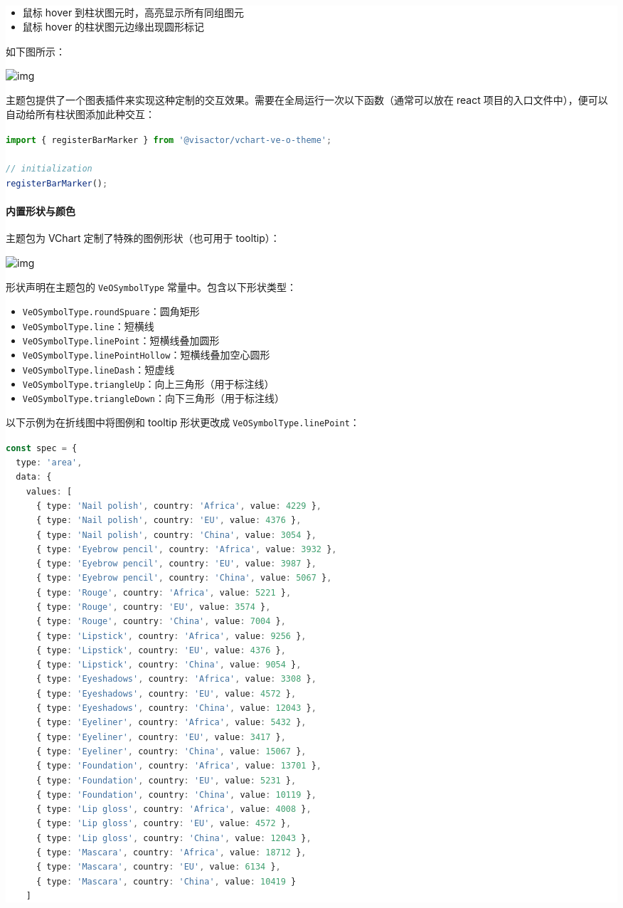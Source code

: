 - 鼠标 hover 到柱状图元时，高亮显示所有同组图元
- 鼠标 hover 的柱状图元边缘出现圆形标记

如下图所示：

![img](/vchart/guide/theme/veo-3.gif)

主题包提供了一个图表插件来实现这种定制的交互效果。需要在全局运行一次以下函数（通常可以放在 react 项目的入口文件中），便可以自动给所有柱状图添加此种交互：

```javascript
import { registerBarMarker } from '@visactor/vchart-ve-o-theme';

// initialization
registerBarMarker();
```

#### 内置形状与颜色

主题包为 VChart 定制了特殊的图例形状（也可用于 tooltip）：

![img](/vchart/guide/theme/veo-4.png)

形状声明在主题包的 `VeOSymbolType` 常量中。包含以下形状类型：

- `VeOSymbolType.roundSpuare`：圆角矩形
- `VeOSymbolType.line`：短横线
- `VeOSymbolType.linePoint`：短横线叠加圆形
- `VeOSymbolType.linePointHollow`：短横线叠加空心圆形
- `VeOSymbolType.lineDash`：短虚线
- `VeOSymbolType.triangleUp`：向上三角形（用于标注线）
- `VeOSymbolType.triangleDown`：向下三角形（用于标注线）

以下示例为在折线图中将图例和 tooltip 形状更改成 `VeOSymbolType.linePoint`：

```typescript
const spec = {
  type: 'area',
  data: {
    values: [
      { type: 'Nail polish', country: 'Africa', value: 4229 },
      { type: 'Nail polish', country: 'EU', value: 4376 },
      { type: 'Nail polish', country: 'China', value: 3054 },
      { type: 'Eyebrow pencil', country: 'Africa', value: 3932 },
      { type: 'Eyebrow pencil', country: 'EU', value: 3987 },
      { type: 'Eyebrow pencil', country: 'China', value: 5067 },
      { type: 'Rouge', country: 'Africa', value: 5221 },
      { type: 'Rouge', country: 'EU', value: 3574 },
      { type: 'Rouge', country: 'China', value: 7004 },
      { type: 'Lipstick', country: 'Africa', value: 9256 },
      { type: 'Lipstick', country: 'EU', value: 4376 },
      { type: 'Lipstick', country: 'China', value: 9054 },
      { type: 'Eyeshadows', country: 'Africa', value: 3308 },
      { type: 'Eyeshadows', country: 'EU', value: 4572 },
      { type: 'Eyeshadows', country: 'China', value: 12043 },
      { type: 'Eyeliner', country: 'Africa', value: 5432 },
      { type: 'Eyeliner', country: 'EU', value: 3417 },
      { type: 'Eyeliner', country: 'China', value: 15067 },
      { type: 'Foundation', country: 'Africa', value: 13701 },
      { type: 'Foundation', country: 'EU', value: 5231 },
      { type: 'Foundation', country: 'China', value: 10119 },
      { type: 'Lip gloss', country: 'Africa', value: 4008 },
      { type: 'Lip gloss', country: 'EU', value: 4572 },
      { type: 'Lip gloss', country: 'China', value: 12043 },
      { type: 'Mascara', country: 'Africa', value: 18712 },
      { type: 'Mascara', country: 'EU', value: 6134 },
      { type: 'Mascara', country: 'China', value: 10419 }
    ]
```